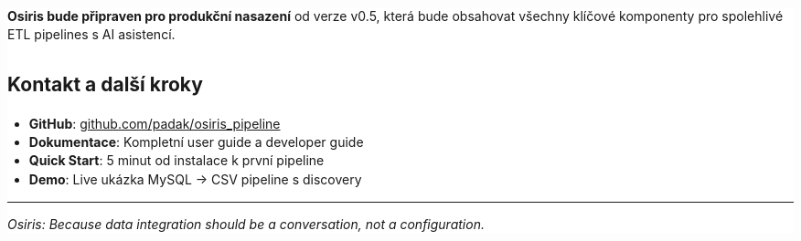 **Osiris bude připraven pro produkční nasazení** od verze v0.5, která bude obsahovat všechny klíčové komponenty pro spolehlivé ETL pipelines s AI asistencí.

## Kontakt a další kroky

- **GitHub**: [github.com/padak/osiris_pipeline](https://github.com/keboola/osiris)
- **Dokumentace**: Kompletní user guide a developer guide
- **Quick Start**: 5 minut od instalace k první pipeline
- **Demo**: Live ukázka MySQL → CSV pipeline s discovery

---

*Osiris: Because data integration should be a conversation, not a configuration.*
